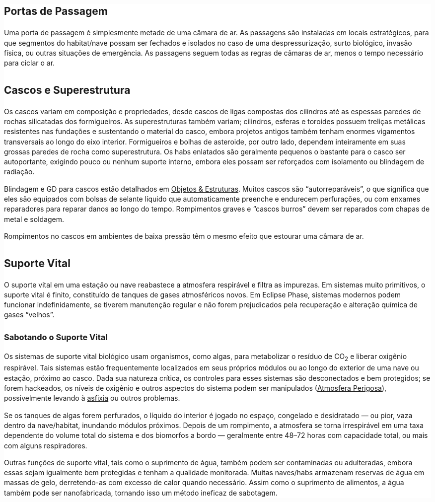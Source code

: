 ## Portas de Passagem

Uma porta de passagem é simplesmente metade de uma câmara de ar. As passagens são instaladas em locais estratégicos, para que segmentos do habitat/nave possam ser fechados e isolados no caso de uma despressurização, surto biológico, invasão física, ou outras situações de emergência. As passagens seguem todas as regras de câmaras de ar, menos o tempo necessário para ciclar o ar.

## Cascos e Superestrutura

Os cascos variam em composição e propriedades, desde cascos de ligas compostas dos cilindros até as espessas paredes de rochas silicatadas dos formigueiros. As superestruturas também variam; cilindros, esferas e toroides possuem treliças metálicas resistentes nas fundações e sustentando o material do casco, embora projetos antigos também tenham enormes vigamentos transversais ao longo do eixo interior. Formigueiros e bolhas de asteroide, por outro lado, dependem inteiramente em suas grossas paredes de rocha como superestrutura. Os habs enlatados são geralmente pequenos o bastante para o casco ser autoportante, exigindo pouco ou nenhum suporte interno, embora eles possam ser reforçados com isolamento ou blindagem de radiação.

Blindagem e GD para cascos estão detalhados em [Objetos & Estruturas](../12/26-objects-and-structures.md). Muitos cascos são “autorreparáveis”, o que significa que eles são equipados com bolsas de selante líquido que automaticamente preenche e endurecem perfurações, ou com enxames reparadores para reparar danos ao longo do tempo. Rompimentos graves e “cascos burros” devem ser reparados com chapas de metal e soldagem.

Rompimentos no cascos em ambientes de baixa pressão têm o mesmo efeito que estourar uma câmara de ar.

## Suporte Vital

O suporte vital em uma estação ou nave reabastece a atmosfera respirável e filtra as impurezas. Em sistemas muito primitivos, o suporte vital é finito, constituído de tanques de gases atmosféricos novos. Em Eclipse Phase, sistemas modernos podem funcionar indefinidamente, se tiverem manutenção regular e não forem prejudicados pela recuperação e alteração química de gases “velhos”.

### Sabotando o Suporte Vital

Os sistemas de suporte vital biológico usam organismos, como algas, para metabolizar o resíduo de CO<sub>2</sub> e liberar oxigênio respirável. Tais sistemas estão frequentemente localizados em seus próprios módulos ou ao longo do exterior de uma nave ou estação, próximo ao casco. Dada sua natureza crítica, os controles para esses sistemas são desconectados e bem protegidos; se forem hackeados, os níveis de oxigênio e outros aspectos do sistema podem ser manipulados ([Atmosfera Perigosa](../12/29-hostile-environments.md#atmosfera-perigosa)), possivelmente levando à [asfixia](../12/28-environmental-factors.md#asfixia) ou outros problemas.

Se os tanques de algas forem perfurados, o líquido do interior é jogado no espaço, congelado e desidratado — ou pior, vaza dentro da nave/habitat, inundando módulos próximos. Depois de um rompimento, a atmosfera se torna irrespirável em uma taxa dependente do volume total do sistema e dos biomorfos a bordo — geralmente entre 48–72 horas com capacidade total, ou mais com alguns respiradores.

Outras funções de suporte vital, tais como o suprimento de água, também podem ser contaminadas ou adulteradas, embora essas sejam igualmente bem protegidas e tenham a qualidade monitorada. Muitas naves/habs armazenam reservas de água em massas de gelo, derretendo-as com excesso de calor quando necessário. Assim como o suprimento de alimentos, a água também pode ser nanofabricada, tornando isso um método ineficaz de sabotagem.
